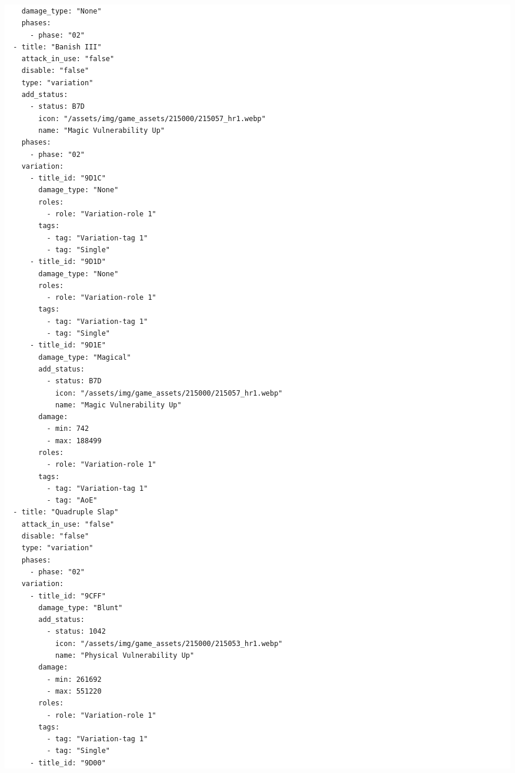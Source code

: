         damage_type: "None"
        phases:
          - phase: "02"
      - title: "Banish III"
        attack_in_use: "false"
        disable: "false"
        type: "variation"
        add_status:
          - status: B7D
            icon: "/assets/img/game_assets/215000/215057_hr1.webp"
            name: "Magic Vulnerability Up"
        phases:
          - phase: "02"
        variation:
          - title_id: "9D1C"
            damage_type: "None"
            roles:
              - role: "Variation-role 1"
            tags:
              - tag: "Variation-tag 1"
              - tag: "Single"
          - title_id: "9D1D"
            damage_type: "None"
            roles:
              - role: "Variation-role 1"
            tags:
              - tag: "Variation-tag 1"
              - tag: "Single"
          - title_id: "9D1E"
            damage_type: "Magical"
            add_status:
              - status: B7D
                icon: "/assets/img/game_assets/215000/215057_hr1.webp"
                name: "Magic Vulnerability Up"
            damage:
              - min: 742
              - max: 188499
            roles:
              - role: "Variation-role 1"
            tags:
              - tag: "Variation-tag 1"
              - tag: "AoE"
      - title: "Quadruple Slap"
        attack_in_use: "false"
        disable: "false"
        type: "variation"
        phases:
          - phase: "02"
        variation:
          - title_id: "9CFF"
            damage_type: "Blunt"
            add_status:
              - status: 1042
                icon: "/assets/img/game_assets/215000/215053_hr1.webp"
                name: "Physical Vulnerability Up"
            damage:
              - min: 261692
              - max: 551220
            roles:
              - role: "Variation-role 1"
            tags:
              - tag: "Variation-tag 1"
              - tag: "Single"
          - title_id: "9D00"
